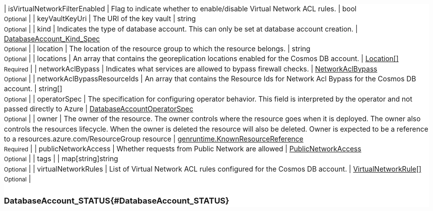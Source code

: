 | isVirtualNetworkFilterEnabled      | Flag to indicate whether to enable/disable Virtual Network ACL rules.                                                                                                                                                                                                                        | bool<br/><small>Optional</small>                                                                                                                                     |
| keyVaultKeyUri                     | The URI of the key vault                                                                                                                                                                                                                                                                     | string<br/><small>Optional</small>                                                                                                                                   |
| kind                               | Indicates the type of database account. This can only be set at database account creation.                                                                                                                                                                                                   | [DatabaseAccount_Kind_Spec](#DatabaseAccount_Kind_Spec)<br/><small>Optional</small>                                                                                  |
| location                           | The location of the resource group to which the resource belongs.                                                                                                                                                                                                                            | string<br/><small>Optional</small>                                                                                                                                   |
| locations                          | An array that contains the georeplication locations enabled for the Cosmos DB account.                                                                                                                                                                                                       | [Location[]](#Location)<br/><small>Required</small>                                                                                                                  |
| networkAclBypass                   | Indicates what services are allowed to bypass firewall checks.                                                                                                                                                                                                                               | [NetworkAclBypass](#NetworkAclBypass)<br/><small>Optional</small>                                                                                                    |
| networkAclBypassResourceIds        | An array that contains the Resource Ids for Network Acl Bypass for the Cosmos DB account.                                                                                                                                                                                                    | string[]<br/><small>Optional</small>                                                                                                                                 |
| operatorSpec                       | The specification for configuring operator behavior. This field is interpreted by the operator and not passed directly to Azure                                                                                                                                                              | [DatabaseAccountOperatorSpec](#DatabaseAccountOperatorSpec)<br/><small>Optional</small>                                                                              |
| owner                              | The owner of the resource. The owner controls where the resource goes when it is deployed. The owner also controls the resources lifecycle. When the owner is deleted the resource will also be deleted. Owner is expected to be a reference to a resources.azure.com/ResourceGroup resource | [genruntime.KnownResourceReference](https://pkg.go.dev/github.com/Azure/azure-service-operator/v2/pkg/genruntime#KnownResourceReference)<br/><small>Required</small> |
| publicNetworkAccess                | Whether requests from Public Network are allowed                                                                                                                                                                                                                                             | [PublicNetworkAccess](#PublicNetworkAccess)<br/><small>Optional</small>                                                                                              |
| tags                               |                                                                                                                                                                                                                                                                                              | map[string]string<br/><small>Optional</small>                                                                                                                        |
| virtualNetworkRules                | List of Virtual Network ACL rules configured for the Cosmos DB account.                                                                                                                                                                                                                      | [VirtualNetworkRule[]](#VirtualNetworkRule)<br/><small>Optional</small>                                                                                              |

### DatabaseAccount_STATUS{#DatabaseAccount_STATUS}
